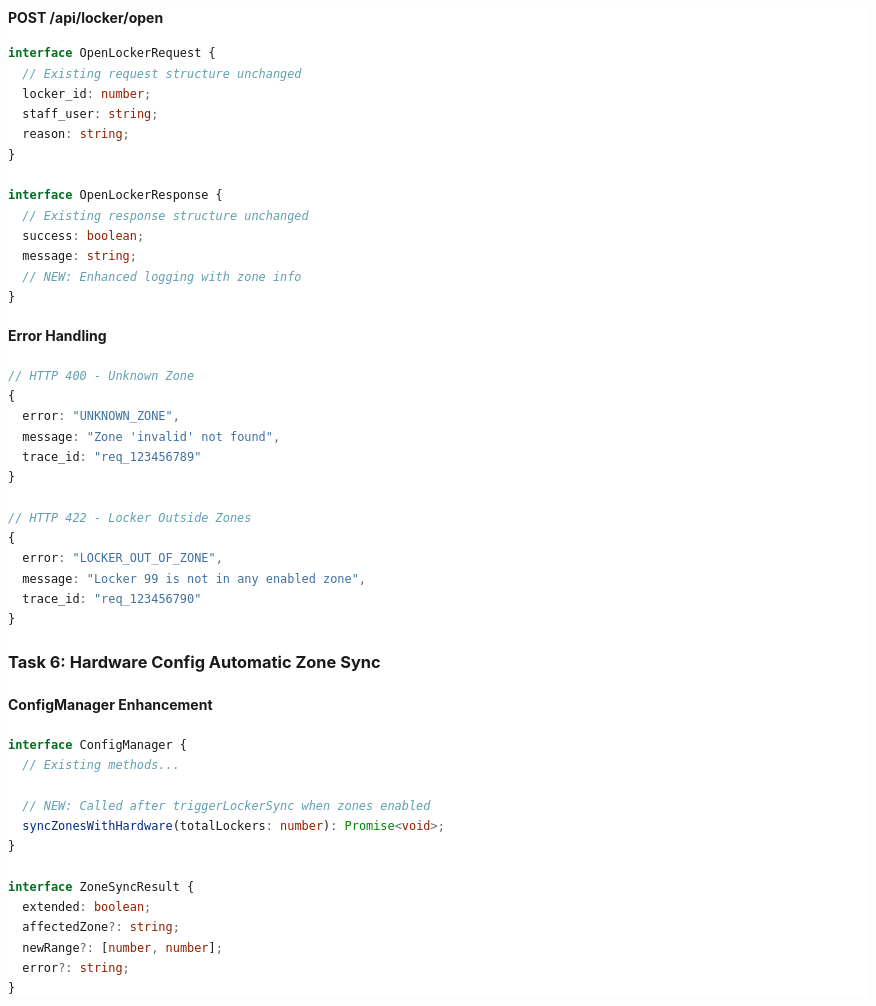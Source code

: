 **POST /api/locker/open**
```typescript
interface OpenLockerRequest {
  // Existing request structure unchanged
  locker_id: number;
  staff_user: string;
  reason: string;
}

interface OpenLockerResponse {
  // Existing response structure unchanged
  success: boolean;
  message: string;
  // NEW: Enhanced logging with zone info
}
```

#### Error Handling

```typescript
// HTTP 400 - Unknown Zone
{
  error: "UNKNOWN_ZONE",
  message: "Zone 'invalid' not found",
  trace_id: "req_123456789"
}

// HTTP 422 - Locker Outside Zones
{
  error: "LOCKER_OUT_OF_ZONE",
  message: "Locker 99 is not in any enabled zone",
  trace_id: "req_123456790"
}
```

### Task 6: Hardware Config Automatic Zone Sync

#### ConfigManager Enhancement

```typescript
interface ConfigManager {
  // Existing methods...
  
  // NEW: Called after triggerLockerSync when zones enabled
  syncZonesWithHardware(totalLockers: number): Promise<void>;
}

interface ZoneSyncResult {
  extended: boolean;
  affectedZone?: string;
  newRange?: [number, number];
  error?: string;
}
```
